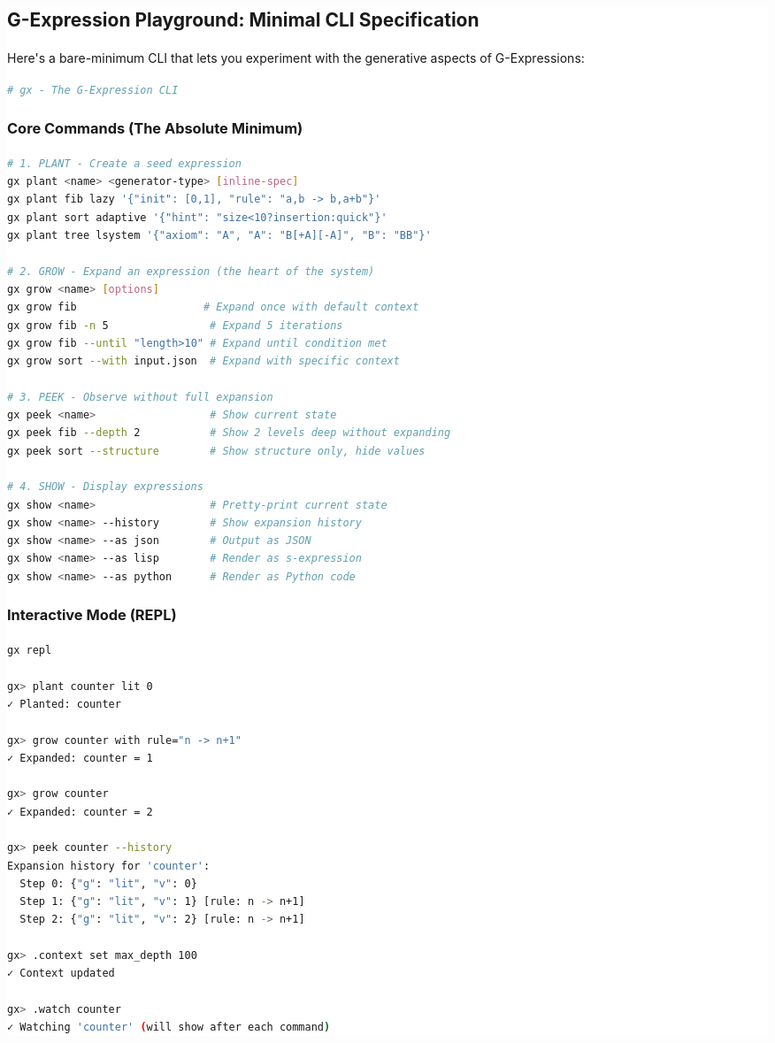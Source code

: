 ## G-Expression Playground: Minimal CLI Specification

Here's a bare-minimum CLI that lets you experiment with the generative aspects of G-Expressions:

```bash
# gx - The G-Expression CLI
```

### Core Commands (The Absolute Minimum)

```bash
# 1. PLANT - Create a seed expression
gx plant <name> <generator-type> [inline-spec]
gx plant fib lazy '{"init": [0,1], "rule": "a,b -> b,a+b"}'
gx plant sort adaptive '{"hint": "size<10?insertion:quick"}'
gx plant tree lsystem '{"axiom": "A", "A": "B[+A][-A]", "B": "BB"}'

# 2. GROW - Expand an expression (the heart of the system)
gx grow <name> [options]
gx grow fib                    # Expand once with default context
gx grow fib -n 5                # Expand 5 iterations
gx grow fib --until "length>10" # Expand until condition met
gx grow sort --with input.json  # Expand with specific context

# 3. PEEK - Observe without full expansion
gx peek <name>                  # Show current state
gx peek fib --depth 2           # Show 2 levels deep without expanding
gx peek sort --structure        # Show structure only, hide values

# 4. SHOW - Display expressions
gx show <name>                  # Pretty-print current state
gx show <name> --history        # Show expansion history
gx show <name> --as json        # Output as JSON
gx show <name> --as lisp        # Render as s-expression
gx show <name> --as python      # Render as Python code
```

### Interactive Mode (REPL)

```bash
gx repl

gx> plant counter lit 0
✓ Planted: counter

gx> grow counter with rule="n -> n+1"
✓ Expanded: counter = 1

gx> grow counter
✓ Expanded: counter = 2

gx> peek counter --history
Expansion history for 'counter':
  Step 0: {"g": "lit", "v": 0}
  Step 1: {"g": "lit", "v": 1} [rule: n -> n+1]
  Step 2: {"g": "lit", "v": 2} [rule: n -> n+1]

gx> .context set max_depth 100
✓ Context updated

gx> .watch counter
✓ Watching 'counter' (will show after each command)
```
